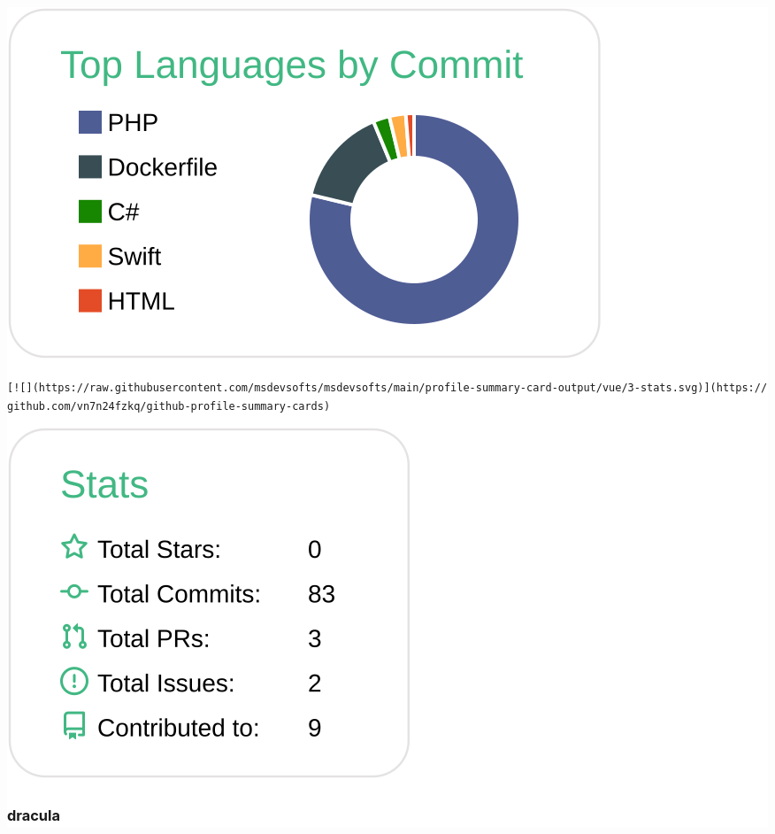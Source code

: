![](https://raw.githubusercontent.com/msdevsofts/msdevsofts/main/profile-summary-card-output/vue/2-most-commit-language.svg)


```
[![](https://raw.githubusercontent.com/msdevsofts/msdevsofts/main/profile-summary-card-output/vue/3-stats.svg)](https://github.com/vn7n24fzkq/github-profile-summary-cards)
```
![](https://raw.githubusercontent.com/msdevsofts/msdevsofts/main/profile-summary-card-output/vue/3-stats.svg)


### dracula
